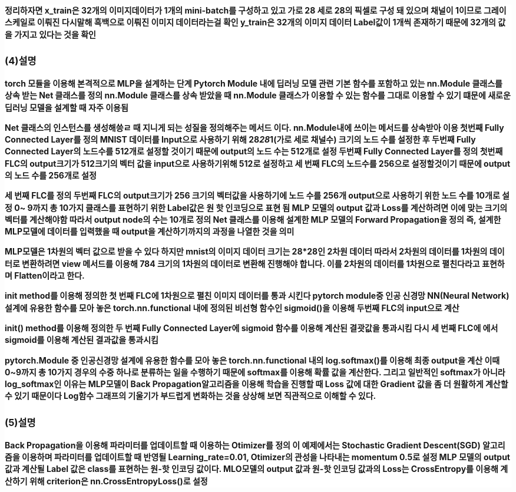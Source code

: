 **정리하자면 x_train은 32개의 이미지데이터가 1개의 mini-batch를 구성하고 있고 가로 28 세로 28의 픽셀로 구성 돼 있으며 
채널이 1이므로 그레이 스케일로 이뤄진 다시말해 흑백으로 이뤄진 이미지 데이터라는걸 확인 
y_train은 32개의 이미지 데이터 Label값이 1개씩 존재하기 때문에 32개의 값을 가지고 있다는 것을 확인**



### (4)설명

**torch 모듈을 이용해 본격적으로 MLP을 설계하는 단계
Pytorch Module 내에 딥러닝 모델 관련 기본 함수를 포함하고 있는 nn.Module 클래스를 상속 받는 Net 클래스를 정의 
nn.Module 클래스를 상속 받았을 때 nn.Module 클래스가 이용할 수 있는 함수를 그대로 이용할 수 있기 떄문에 새로운 딥러닝 모델을 설계할 때 자주 이용됨**


**Net 클래스의 인스턴스를 생성해씅ㄹ 때 지니게 되는 성질을 정의해주는 메서드 이다.
nn.Module내에 쓰이는 메서드를 상속받아 이용
첫번째 Fully Connected Layer를 정의 MNIST 데이터를 Input으로 사용하기 위해 28*28*1(가로 세로 채널수) 크기의 노드 수를 설정한 후 두번째 Fully Connected Layer의 노드수를 512개로 설정할 것이기 때문에 output의 노드 수는 512개로 설정
두번째 Fully Connected Layer를 정의 첫번째 FLC의 output크기가 512크기의 벡터 값을 input으로 사용하기위해 512로 설정하고
세 번째 FLC의 노드수를 256으로 설정할것이기 때문에 output의 노드 수를 256개로 설정**



**세 번째 FLC를 정의 두번째 FLC의 output크기가 256 크기의 벡터값을 사용하기에 노드 수를 256개 output으로 사용하기 위한 노드 수를 10개로 설정  0~ 9까지 총 10가지 클래스를 표현하기 위한 Label값은 원 핫 인코딩으로 표현 됨
MLP 모델의 output 값과 Loss를 계산하려면 이에 맞는 크기의 벡터를 계산해야함 따라서 output node의 수는 10개로 정의
Net 클래스를 이용해 설계한 MLP 모델의 Forward Propagation을 정의 즉, 설계한 MLP모델에 데이터를 입력했을 때 output을 계산하기까지의 과정을 나열한 것을 의미**



**MLP모델은 1차원의 벡터 값으로 받을 수 있다 하지만 mnist의 이미지 데이터 크기는 28*28인 2차원 데이터 따라서 2차원의 데이터를 1차원의 데이터로 변환하려면 view 메서드를 이용해 784 크기의 1차원의 데이터로 변환해 진행해야 합니다. 이를 2차원의 데이터를 1차원으로 펼친다라고 표현하며 Flatten이라고 한다.**


**__init__ method를 이용해 정의한 첫 번째 FLC에 1차원으로 펼친 이미지 데이터를 통과 시킨다 
pytorch module중 인공 신경망 NN(Neural Network) 설계에 유용한 함수를 모아 놓은 torch.nn.functional 내에 정의된 비선형 함수인 sigmoid()을 이용해 두번째 FLC의 input으로 계산**



**__init__() method를 이용해 정의한 두 번째 Fully Connected Layer에 sigmoid 함수를 이용해 계산된 결괏값을 통과시킴
다시 세 번째 FLC에 에서 sigmoid를 이용해 계산된 결과값을 통과시킴**



**pytorch.Module 중 인공신경망 설계에 유용한 함수를 모아 놓은 torch.nn.functional 내의 log.softmax()를 이용해 최종 output을 계산 이때 0~9까지 총 10가지 경우의 수중 하나로 분류하는 일을 수행하기 때문에 softmax를 이용해 확률 값을 계산한다.
그리고 일반적인 softmax가 아니라 log_softmax인 이유는 MLP모델이 Back Propagation알고리즘을 이용해 학습을 진행할 때 
Loss 값에 대한 Gradient 값을 좀 더 원활하게 계산할 수 있기 때문이다 Log함수 그래프의 기울기가 부드럽게 변화하는 것을 상상해 보면 직관적으로 이해할 수 있다.**


### (5)설명

**Back Propagation을 이용해 파라미터를 업데이트할 때 이용하는 Otimizer를 정의
이 예제에서는 Stochastic Gradient Descent(SGD) 알고리즘을 이용하며 파라미터를 업데이트할 때 반영될 Learning_rate=0.01,
Otimizer의 관성을 나타내는 momentum 0.5로 설정 
MLP 모델의 output값과 계산될 Label 값은 class를 표현하는 원-핫 인코딩 값이다.
MLO모델의 output 값과 원-핫 인코딩 값과의 Loss는 CrossEntropy를 이용해 계산하기 위해 criterion은 nn.CrossEntropyLoss()로 설정**


